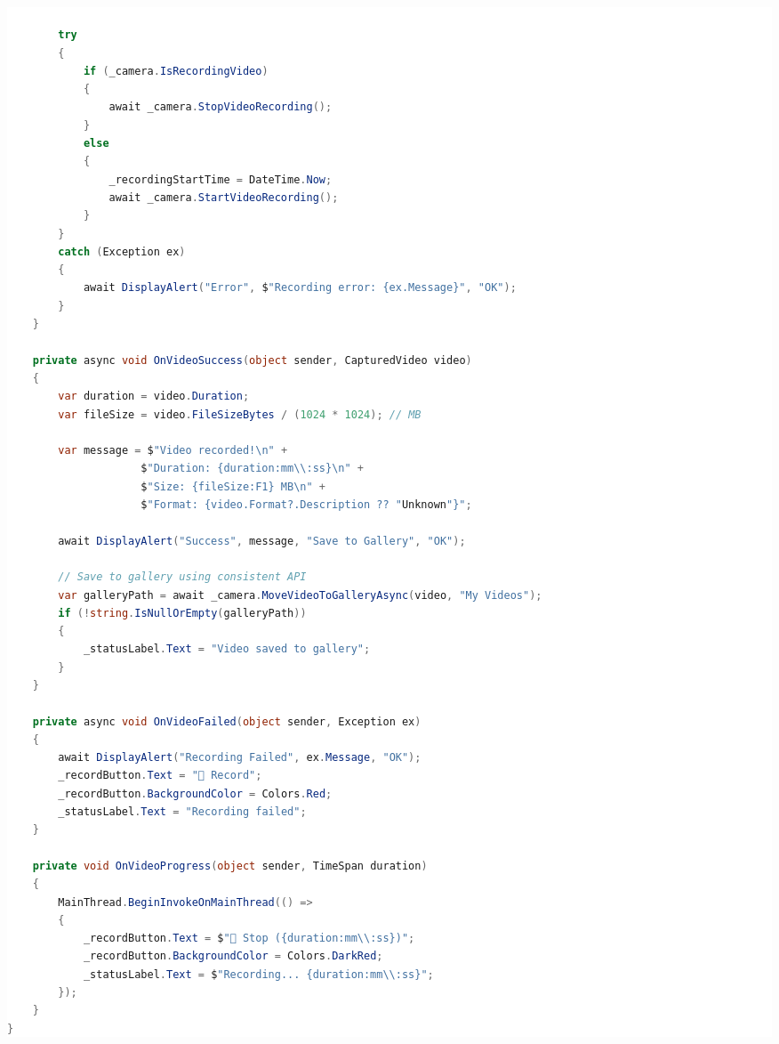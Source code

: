 ```csharp

        try
        {
            if (_camera.IsRecordingVideo)
            {
                await _camera.StopVideoRecording();
            }
            else
            {
                _recordingStartTime = DateTime.Now;
                await _camera.StartVideoRecording();
            }
        }
        catch (Exception ex)
        {
            await DisplayAlert("Error", $"Recording error: {ex.Message}", "OK");
        }
    }

    private async void OnVideoSuccess(object sender, CapturedVideo video)
    {
        var duration = video.Duration;
        var fileSize = video.FileSizeBytes / (1024 * 1024); // MB
        
        var message = $"Video recorded!\n" +
                     $"Duration: {duration:mm\\:ss}\n" +
                     $"Size: {fileSize:F1} MB\n" +
                     $"Format: {video.Format?.Description ?? "Unknown"}";

        await DisplayAlert("Success", message, "Save to Gallery", "OK");
        
        // Save to gallery using consistent API
        var galleryPath = await _camera.MoveVideoToGalleryAsync(video, "My Videos");
        if (!string.IsNullOrEmpty(galleryPath))
        {
            _statusLabel.Text = "Video saved to gallery";
        }
    }

    private async void OnVideoFailed(object sender, Exception ex)
    {
        await DisplayAlert("Recording Failed", ex.Message, "OK");
        _recordButton.Text = "🎥 Record";
        _recordButton.BackgroundColor = Colors.Red;
        _statusLabel.Text = "Recording failed";
    }

    private void OnVideoProgress(object sender, TimeSpan duration)
    {
        MainThread.BeginInvokeOnMainThread(() =>
        {
            _recordButton.Text = $"🛑 Stop ({duration:mm\\:ss})";
            _recordButton.BackgroundColor = Colors.DarkRed;
            _statusLabel.Text = $"Recording... {duration:mm\\:ss}";
        });
    }
}
```
